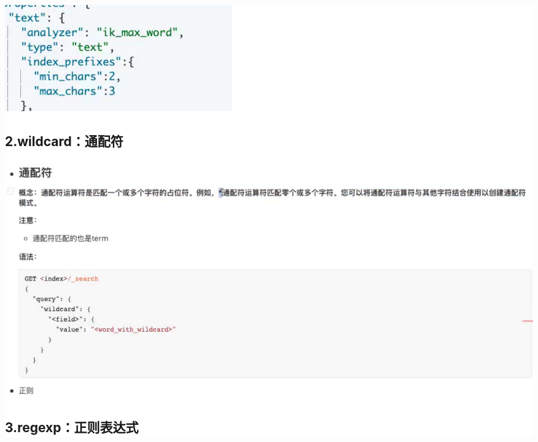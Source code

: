 ![image-20230723144726293](./image/nxp15j-0.png)



## 2.wildcard：通配符

![image-20230723145012836](./image/nzdocz-0.png)



## 3.regexp：正则表达式
